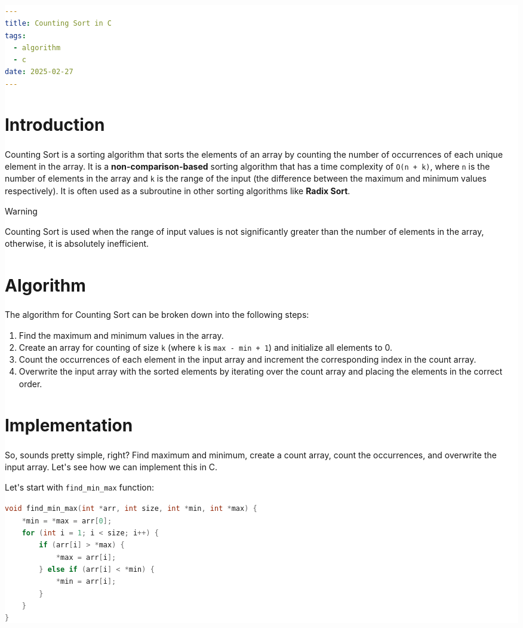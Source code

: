 ```yaml
---
title: Counting Sort in C
tags:
  - algorithm
  - c
date: 2025-02-27
---
```


# Introduction

Counting Sort is a sorting algorithm that sorts the elements of an array by counting the number of occurrences of each unique element in the array. It is a **non-comparison-based** sorting algorithm that has a time complexity of `O(n + k)`, where `n` is the number of elements in the array and `k` is the range of the input (the difference between the maximum and minimum values respectively). It is often used as a subroutine in other sorting algorithms like **Radix Sort**.

> [!warning]
> Counting Sort is used when the range of input values is not significantly greater than the number of elements in the array, otherwise, it is absolutely inefficient.

# Algorithm

The algorithm for Counting Sort can be broken down into the following steps:

1. Find the maximum and minimum values in the array.
2. Create an array for counting of size `k` (where `k` is `max - min + 1`) and initialize all elements to 0.
3. Count the occurrences of each element in the input array and increment the corresponding index in the count array.
4. Overwrite the input array with the sorted elements by iterating over the count array and placing the elements in the correct order.

# Implementation

So, sounds pretty simple, right? Find maximum and minimum, create a count array, count the occurrences, and overwrite the input array. Let's see how we can implement this in C.

Let's start with `find_min_max` function:

```c
void find_min_max(int *arr, int size, int *min, int *max) {
    *min = *max = arr[0];
    for (int i = 1; i < size; i++) {
        if (arr[i] > *max) {
            *max = arr[i];
        } else if (arr[i] < *min) {
            *min = arr[i];
        }
    }
}
```

